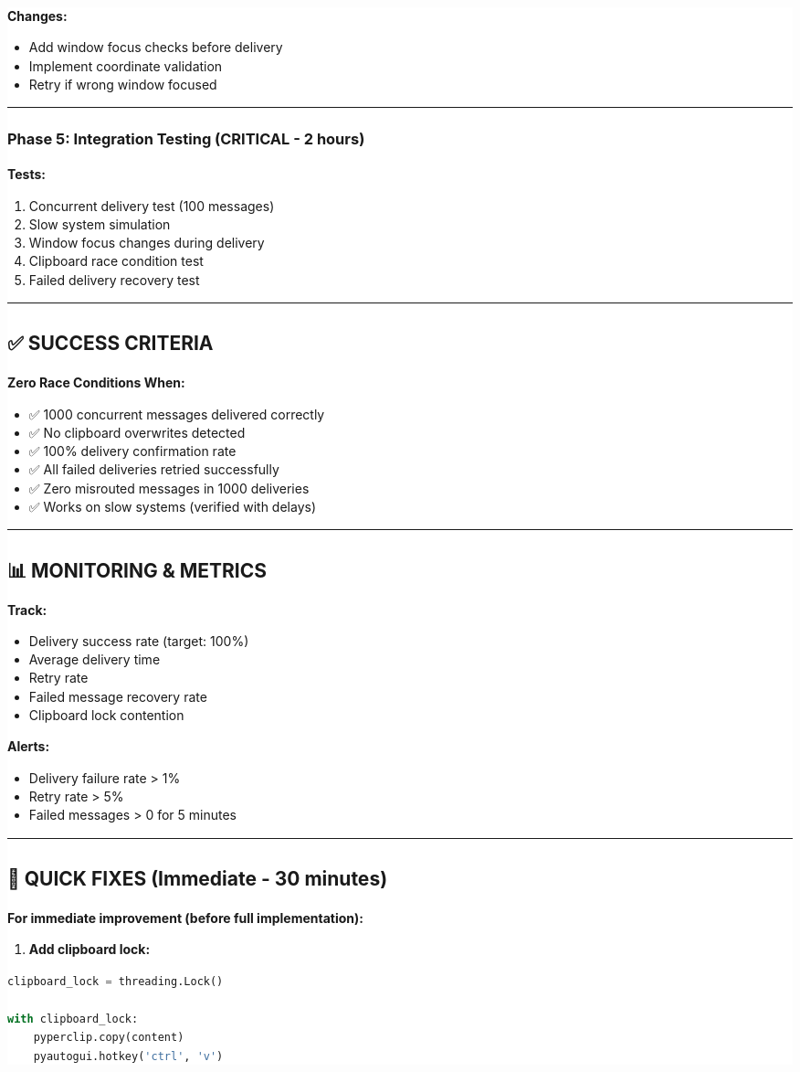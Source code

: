 **Changes:**
- Add window focus checks before delivery
- Implement coordinate validation
- Retry if wrong window focused

---

### **Phase 5: Integration Testing (CRITICAL - 2 hours)**

**Tests:**
1. Concurrent delivery test (100 messages)
2. Slow system simulation
3. Window focus changes during delivery
4. Clipboard race condition test
5. Failed delivery recovery test

---

## ✅ SUCCESS CRITERIA

**Zero Race Conditions When:**
- ✅ 1000 concurrent messages delivered correctly
- ✅ No clipboard overwrites detected
- ✅ 100% delivery confirmation rate
- ✅ All failed deliveries retried successfully
- ✅ Zero misrouted messages in 1000 deliveries
- ✅ Works on slow systems (verified with delays)

---

## 📊 MONITORING & METRICS

**Track:**
- Delivery success rate (target: 100%)
- Average delivery time
- Retry rate
- Failed message recovery rate
- Clipboard lock contention

**Alerts:**
- Delivery failure rate > 1%
- Retry rate > 5%
- Failed messages > 0 for 5 minutes

---

## 🎯 QUICK FIXES (Immediate - 30 minutes)

**For immediate improvement (before full implementation):**

1. **Add clipboard lock:**
```python
clipboard_lock = threading.Lock()

with clipboard_lock:
    pyperclip.copy(content)
    pyautogui.hotkey('ctrl', 'v')
```
